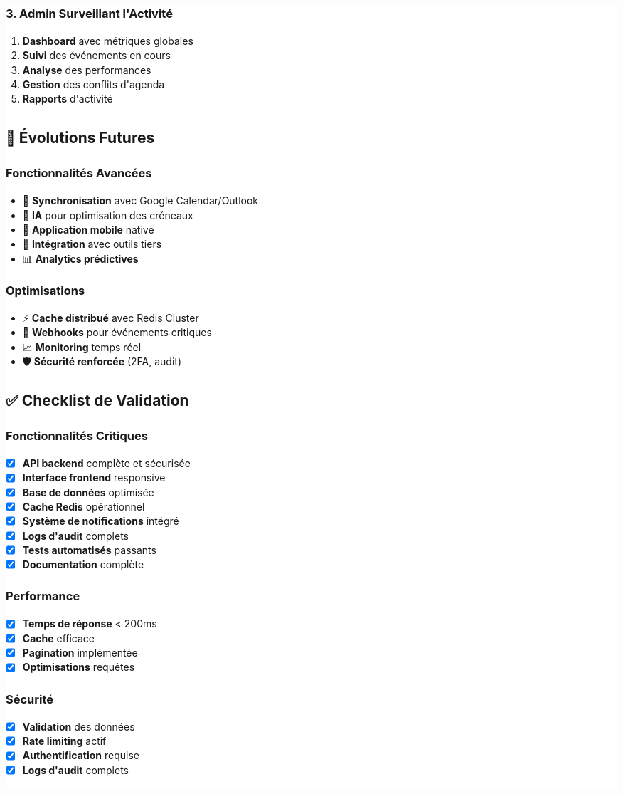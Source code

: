 ### 3. Admin Surveillant l'Activité
1. **Dashboard** avec métriques globales
2. **Suivi** des événements en cours
3. **Analyse** des performances
4. **Gestion** des conflits d'agenda
5. **Rapports** d'activité

## 🔮 Évolutions Futures

### Fonctionnalités Avancées
- 🎯 **Synchronisation** avec Google Calendar/Outlook
- 🤖 **IA** pour optimisation des créneaux
- 📱 **Application mobile** native
- 🔗 **Intégration** avec outils tiers
- 📊 **Analytics prédictives**

### Optimisations
- ⚡ **Cache distribué** avec Redis Cluster
- 🔄 **Webhooks** pour événements critiques
- 📈 **Monitoring** temps réel
- 🛡️ **Sécurité renforcée** (2FA, audit)

## ✅ Checklist de Validation

### Fonctionnalités Critiques
- [x] **API backend** complète et sécurisée
- [x] **Interface frontend** responsive
- [x] **Base de données** optimisée
- [x] **Cache Redis** opérationnel
- [x] **Système de notifications** intégré
- [x] **Logs d'audit** complets
- [x] **Tests automatisés** passants
- [x] **Documentation** complète

### Performance
- [x] **Temps de réponse** < 200ms
- [x] **Cache** efficace
- [x] **Pagination** implémentée
- [x] **Optimisations** requêtes

### Sécurité
- [x] **Validation** des données
- [x] **Rate limiting** actif
- [x] **Authentification** requise
- [x] **Logs d'audit** complets

---
